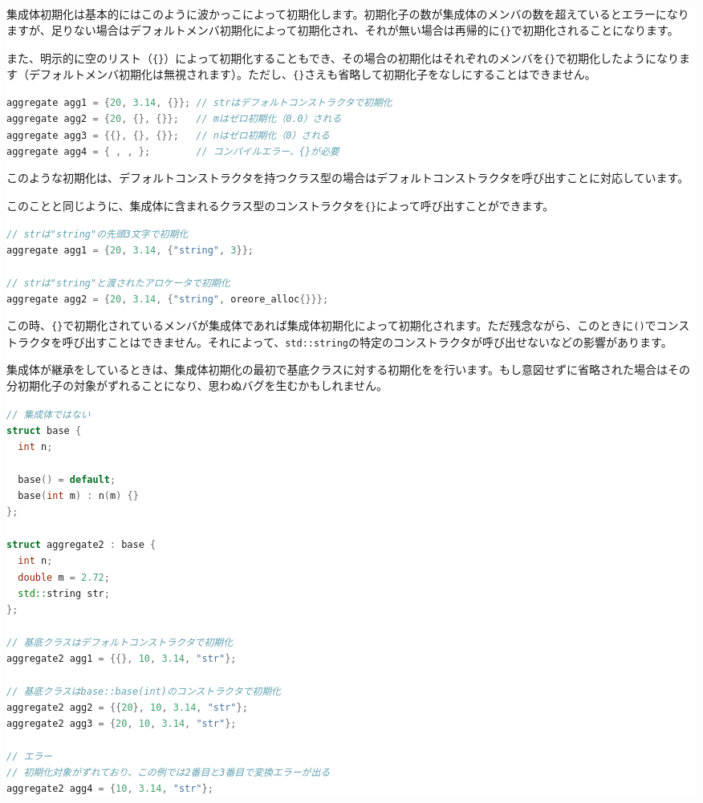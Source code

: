 集成体初期化は基本的にはこのように波かっこによって初期化します。初期化子の数が集成体のメンバの数を超えているとエラーになりますが、足りない場合はデフォルトメンバ初期化によって初期化され、それが無い場合は再帰的に`{}`で初期化されることになります。

また、明示的に空のリスト（`{}`）によって初期化することもでき、その場合の初期化はそれぞれのメンバを`{}`で初期化したようになります（デフォルトメンバ初期化は無視されます）。ただし、`{}`さえも省略して初期化子をなしにすることはできません。

```cpp
aggregate agg1 = {20, 3.14, {}}; // strはデフォルトコンストラクタで初期化
aggregate agg2 = {20, {}, {}};   // mはゼロ初期化（0.0）される
aggregate agg3 = {{}, {}, {}};   // nはゼロ初期化（0）される
aggregate agg4 = { , , };        // コンパイルエラー、{}が必要
```

このような初期化は、デフォルトコンストラクタを持つクラス型の場合はデフォルトコンストラクタを呼び出すことに対応しています。

このことと同じように、集成体に含まれるクラス型のコンストラクタを`{}`によって呼び出すことができます。

```cpp
// strは"string"の先頭3文字で初期化
aggregate agg1 = {20, 3.14, {"string", 3}};

// strは"string"と渡されたアロケータで初期化
aggregate agg2 = {20, 3.14, {"string", oreore_alloc{}}};
```

この時、`{}`で初期化されているメンバが集成体であれば集成体初期化によって初期化されます。ただ残念ながら、このときに`()`でコンストラクタを呼び出すことはできません。それによって、`std::string`の特定のコンストラクタが呼び出せないなどの影響があります。

集成体が継承をしているときは、集成体初期化の最初で基底クラスに対する初期化をを行います。もし意図せずに省略された場合はその分初期化子の対象がずれることになり、思わぬバグを生むかもしれません。

```cpp
// 集成体ではない
struct base {
  int n;

  base() = default;
  base(int m) : n(m) {}
};

struct aggregate2 : base {
  int n;
  double m = 2.72;
  std::string str;
};

// 基底クラスはデフォルトコンストラクタで初期化
aggregate2 agg1 = {{}, 10, 3.14, "str"};

// 基底クラスはbase::base(int)のコンストラクタで初期化
aggregate2 agg2 = {{20}, 10, 3.14, "str"};
aggregate2 agg3 = {20, 10, 3.14, "str"};

// エラー
// 初期化対象がずれており、この例では2番目と3番目で変換エラーが出る
aggregate2 agg4 = {10, 3.14, "str"};
```
